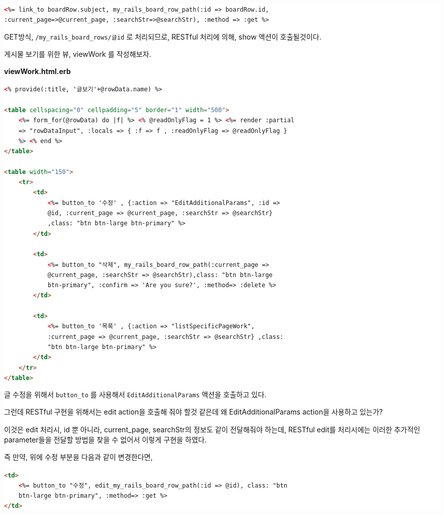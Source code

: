 ```html
<%= link_to boardRow.subject, my_rails_board_row_path(:id => boardRow.id,
:current_page=>@current_page, :searchStr=>@searchStr), :method => :get %>
```

GET방식, `/my_rails_board_rows/글id` 로 처리되므로, RESTful 처리에 의해, show 액션이 호출될것이다.

게시물 보기를 위한 뷰, viewWork 를 작성해보자.

**viewWork.html.erb**

```html
<% provide(:title, '글보기'+@rowData.name) %>

<table cellspacing="0" cellpadding="5" border="1" width="500">
    <%= form_for(@rowData) do |f| %> <% @readOnlyFlag = 1 %> <%= render :partial
    => "rowDataInput", :locals => { :f => f , :readOnlyFlag => @readOnlyFlag }
    %> <% end %>
</table>

<table width="150">
    <tr>
        <td>
            <%= button_to '수정' , {:action => "EditAdditionalParams", :id =>
            @id, :current_page => @current_page, :searchStr => @searchStr}
            ,class: "btn btn-large btn-primary" %>
        </td>

        <td>
            <%= button_to "삭제", my_rails_board_row_path(:current_page =>
            @current_page, :searchStr => @searchStr),class: "btn btn-large
            btn-primary", :confirm => 'Are you sure?', :method=> :delete %>
        </td>

        <td>
            <%= button_to '목록' , {:action => "listSpecificPageWork",
            :current_page => @current_page, :searchStr => @searchStr} ,class:
            "btn btn-large btn-primary" %>
        </td>
    </tr>
</table>
```

글 수정을 위해서 `button_to` 를 사용해서 `EditAdditionalParams` 액션을 호출하고 있다.

그런데 RESTful 구현을 위해서는 edit action을 호출해 줘야 할것 같은데 왜 EditAdditionalParams action을 사용하고 있는가?

이것은 edit 처리시, id 뿐 아니라, current_page, searchStr의 정보도 같이 전달해줘야 하는데, RESTful edit를 처리시에는 이러한 추가적인 parameter들을 전달할 방법을 찾을 수 없어서 이렇게 구현을 하였다.

즉 만약, 위에 수정 부분을 다음과 같이 변경한다면,

```html
<td>
    <%= button_to "수정", edit_my_rails_board_row_path(:id => @id), class: "btn
    btn-large btn-primary", :method=> :get %>
</td>
```
